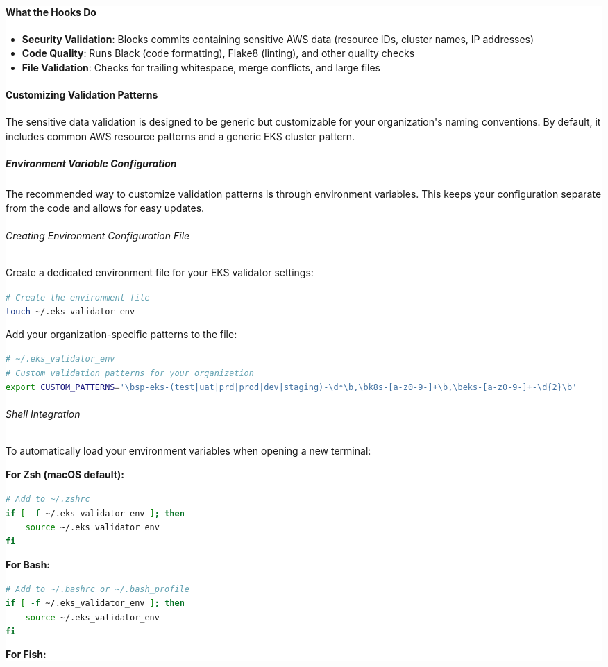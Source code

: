 #### What the Hooks Do

- **Security Validation**: Blocks commits containing sensitive AWS data (resource IDs, cluster names, IP addresses)
- **Code Quality**: Runs Black (code formatting), Flake8 (linting), and other quality checks
- **File Validation**: Checks for trailing whitespace, merge conflicts, and large files

#### Customizing Validation Patterns

The sensitive data validation is designed to be generic but customizable for your organization's naming conventions. By default, it includes common AWS resource patterns and a generic EKS cluster pattern.

##### Environment Variable Configuration

The recommended way to customize validation patterns is through environment variables. This keeps your configuration separate from the code and allows for easy updates.

###### Creating Environment Configuration File

Create a dedicated environment file for your EKS validator settings:

```bash
# Create the environment file
touch ~/.eks_validator_env
```

Add your organization-specific patterns to the file:

```bash
# ~/.eks_validator_env
# Custom validation patterns for your organization
export CUSTOM_PATTERNS='\bsp-eks-(test|uat|prd|prod|dev|staging)-\d*\b,\bk8s-[a-z0-9-]+\b,\beks-[a-z0-9-]+-\d{2}\b'
```

###### Shell Integration

To automatically load your environment variables when opening a new terminal:

**For Zsh (macOS default):**

```bash
# Add to ~/.zshrc
if [ -f ~/.eks_validator_env ]; then
    source ~/.eks_validator_env
fi
```

**For Bash:**

```bash
# Add to ~/.bashrc or ~/.bash_profile
if [ -f ~/.eks_validator_env ]; then
    source ~/.eks_validator_env
fi
```

**For Fish:**
